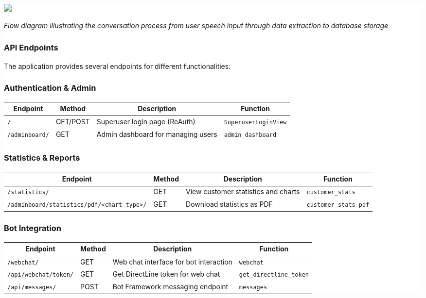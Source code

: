[![](https://mermaid.ink/img/pako:eNqVVm1v4jgQ_is-SytRiSLKyy5Eur3jVYcWSgWsVlohrdxkCL4mds52uqVV_839k_tjN3Z4D4VuviR2Hs-Mn3lm7BfqywCoRzX8k4LwoctZqFg8FwSfhCnDfZ4wYchXDYow7d75v21p7M8JhFwbxQyXopUGXOJ8HjxNAPylxbeeUwXZcArqkfuQR3eGX7dQ_H4T5_xZZL8fJxC6YUeKR1DmVMTdtsV2mWH3TJ8wNzXMgINwFsnQDeciw334kNFxD9r896_h4XqTdvL682fctEeY9V-Y078ZCdCKNjyOzZxeZUiEINDF6BE_i7IlgpliQvuK30PBrV-jHe56YzlncxNWZhQ58gg8YRZ8g_tfcBW7fLwZCy7Ys70CbS3u7Ln5JRNBBEfmIGY8cmYyPIsM-QYc6QbShyhAhoQ0P0EEPMwQO6tZ0j1iMNKZzEZo8hsHErHUgCGDJZqZQQQLKUQax6D-2IZsn2zNNvJkKQU4oo5d2azg_4itCjvQviGbWhuSfXtEgym0pl9-3P01vu2tYRBpIK0o2u7rUSpLCYh37ut7qhluQSyY1qkIPdK7HiF5HonZ05_wxOIkgpIv43M71EgCU6tLe9yHnd9lf3DbGv7ojG_7g8moNRuMb7epXKt8COYZq6C90TmGvvt_Wu1FlEEEmjxIpeDBHGzo11R_Wvk5-8fmz-r_XHQn6-CADuwWIIhOgPtLULncZzpUgG0ELDl3Si54BIUcA902JsDIQ1SSvQ9SYCtqunFHQC1kFCo73EHs023vicT3QWvyOzEqhUPYWYWuWzcHhUned_XbAUkndelcHunyDW3uoMdG8_rsjEd3w96s192DukrswzJy7ZfHO3reQcmCRfpXODnph9j6d0ooXWIGlJLqPbzsgJdZ6U0m48k-IyJYNyn7sT2g-ih0vT617yNYCrNr0m5Ws9CgzgVwsV9Ep6raYoru6ECJOBZRgfnCPlN5Fy0cFp-Q-bp-I0ddJoQrZx6idrE8f3JlHZVKpXPN1LcNwN_eU8700yPk1cmqx6IHZvocT4eDg_HCGdMbtQbDq7300SINFQ-oZ6u3SPHQQ1M4pC8WNKdmCTHMqeUoYOrBsvSKa_DG8l3KeLNMyTRcUs_JvUjTJECn64vddhapQiF3ZCoM9SrN8kdnhXov9Il6zUqp0ax8LFfrjVq1US_fFOmKetc3N-VG6VO9WSnj31qtUX0t0mfnt1JqVur1T9VqrdFsNsuVaq1I8RiX05XwN1FBwLHnjbL7prt2vv4PztpI-Q?type=png)](https://mermaid.live/edit#pako:eNqVVm1v4jgQ_is-SytRiSLKyy5Eur3jVYcWSgWsVlohrdxkCL4mds52uqVV_839k_tjN3Z4D4VuviR2Hs-Mn3lm7BfqywCoRzX8k4LwoctZqFg8FwSfhCnDfZ4wYchXDYow7d75v21p7M8JhFwbxQyXopUGXOJ8HjxNAPylxbeeUwXZcArqkfuQR3eGX7dQ_H4T5_xZZL8fJxC6YUeKR1DmVMTdtsV2mWH3TJ8wNzXMgINwFsnQDeciw334kNFxD9r896_h4XqTdvL682fctEeY9V-Y078ZCdCKNjyOzZxeZUiEINDF6BE_i7IlgpliQvuK30PBrV-jHe56YzlncxNWZhQ58gg8YRZ8g_tfcBW7fLwZCy7Ys70CbS3u7Ln5JRNBBEfmIGY8cmYyPIsM-QYc6QbShyhAhoQ0P0EEPMwQO6tZ0j1iMNKZzEZo8hsHErHUgCGDJZqZQQQLKUQax6D-2IZsn2zNNvJkKQU4oo5d2azg_4itCjvQviGbWhuSfXtEgym0pl9-3P01vu2tYRBpIK0o2u7rUSpLCYh37ut7qhluQSyY1qkIPdK7HiF5HonZ05_wxOIkgpIv43M71EgCU6tLe9yHnd9lf3DbGv7ojG_7g8moNRuMb7epXKt8COYZq6C90TmGvvt_Wu1FlEEEmjxIpeDBHGzo11R_Wvk5-8fmz-r_XHQn6-CADuwWIIhOgPtLULncZzpUgG0ELDl3Si54BIUcA902JsDIQ1SSvQ9SYCtqunFHQC1kFCo73EHs023vicT3QWvyOzEqhUPYWYWuWzcHhUned_XbAUkndelcHunyDW3uoMdG8_rsjEd3w96s192DukrswzJy7ZfHO3reQcmCRfpXODnph9j6d0ooXWIGlJLqPbzsgJdZ6U0m48k-IyJYNyn7sT2g-ih0vT617yNYCrNr0m5Ws9CgzgVwsV9Ep6raYoru6ECJOBZRgfnCPlN5Fy0cFp-Q-bp-I0ddJoQrZx6idrE8f3JlHZVKpXPN1LcNwN_eU8700yPk1cmqx6IHZvocT4eDg_HCGdMbtQbDq7300SINFQ-oZ6u3SPHQQ1M4pC8WNKdmCTHMqeUoYOrBsvSKa_DG8l3KeLNMyTRcUs_JvUjTJECn64vddhapQiF3ZCoM9SrN8kdnhXov9Il6zUqp0ax8LFfrjVq1US_fFOmKetc3N-VG6VO9WSnj31qtUX0t0mfnt1JqVur1T9VqrdFsNsuVaq1I8RiX05XwN1FBwLHnjbL7prt2vv4PztpI-Q)

*Flow diagram illustrating the conversation process from user speech input through data extraction to database storage*

### API Endpoints

The application provides several endpoints for different functionalities:

### Authentication & Admin
| Endpoint | Method | Description | Function |
|----------|--------|-------------|----------|
| `/` | GET/POST | Superuser login page (ReAuth) | `SuperuserLoginView` |
| `/adminboard/` | GET | Admin dashboard for managing users | `admin_dashboard` |

### Statistics & Reports
| Endpoint | Method | Description | Function |
|----------|--------|-------------|----------|
| `/statistics/` | GET | View customer statistics and charts | `customer_stats` |
| `/adminboard/statistics/pdf/<chart_type>/` | GET | Download statistics as PDF | `customer_stats_pdf` |

### Bot Integration
| Endpoint | Method | Description | Function |
|----------|--------|-------------|----------|
| `/webchat/` | GET | Web chat interface for bot interaction | `webchat` |
| `/api/webchat/token/` | GET | Get DirectLine token for web chat | `get_directline_token` |
| `/api/messages/` | POST | Bot Framework messaging endpoint | `messages` |
